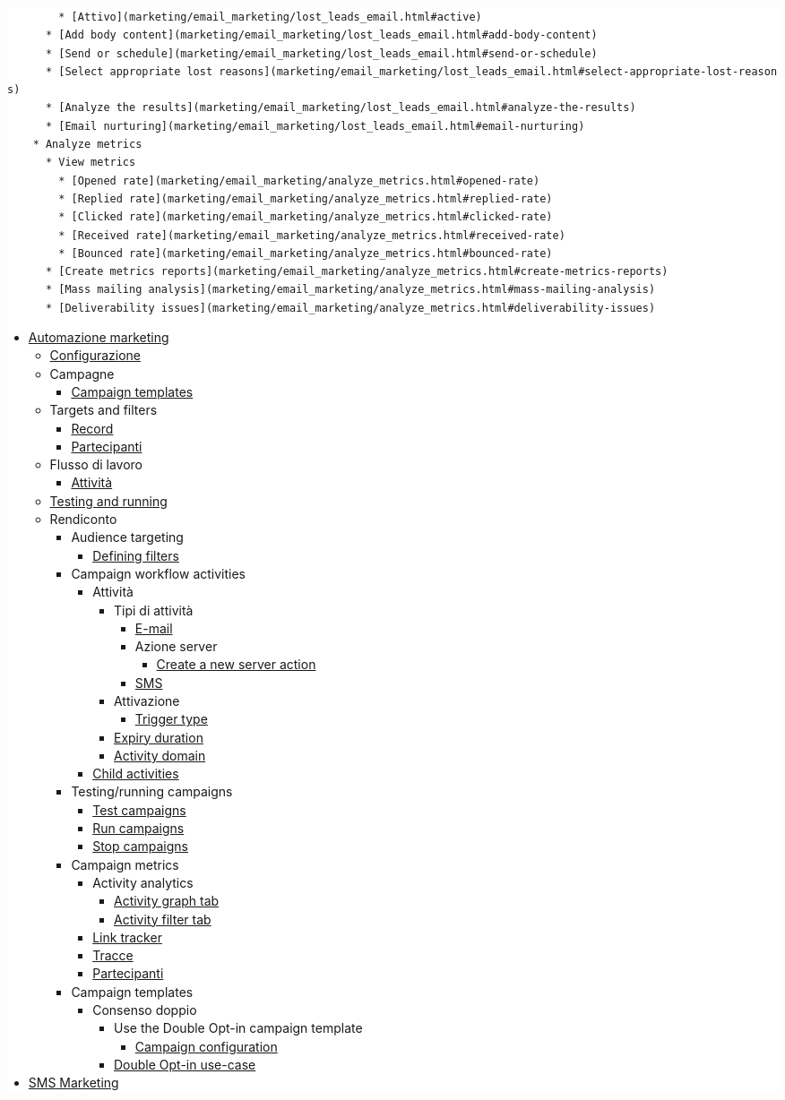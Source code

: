             * [Attivo](marketing/email_marketing/lost_leads_email.html#active)
          * [Add body content](marketing/email_marketing/lost_leads_email.html#add-body-content)
          * [Send or schedule](marketing/email_marketing/lost_leads_email.html#send-or-schedule)
          * [Select appropriate lost reasons](marketing/email_marketing/lost_leads_email.html#select-appropriate-lost-reasons)
          * [Analyze the results](marketing/email_marketing/lost_leads_email.html#analyze-the-results)
          * [Email nurturing](marketing/email_marketing/lost_leads_email.html#email-nurturing)
        * Analyze metrics
          * View metrics
            * [Opened rate](marketing/email_marketing/analyze_metrics.html#opened-rate)
            * [Replied rate](marketing/email_marketing/analyze_metrics.html#replied-rate)
            * [Clicked rate](marketing/email_marketing/analyze_metrics.html#clicked-rate)
            * [Received rate](marketing/email_marketing/analyze_metrics.html#received-rate)
            * [Bounced rate](marketing/email_marketing/analyze_metrics.html#bounced-rate)
          * [Create metrics reports](marketing/email_marketing/analyze_metrics.html#create-metrics-reports)
          * [Mass mailing analysis](marketing/email_marketing/analyze_metrics.html#mass-mailing-analysis)
          * [Deliverability issues](marketing/email_marketing/analyze_metrics.html#deliverability-issues)
  * [Automazione marketing](marketing/marketing_automation.html)
    * [Configurazione](marketing/marketing_automation.html#configuration)
    * Campagne
      * [Campaign templates](marketing/marketing_automation.html#campaign-templates)
    * Targets and filters
      * [Record](marketing/marketing_automation.html#records)
      * [Partecipanti](marketing/marketing_automation.html#participants)
    * Flusso di lavoro
      * [Attività](marketing/marketing_automation.html#activities)
    * [Testing and running](marketing/marketing_automation.html#testing-and-running)
    * Rendiconto
      * Audience targeting
        * [Defining filters](marketing/marketing_automation/target_audience.html#defining-filters)
      * Campaign workflow activities
        * Attività
          * Tipi di attività
            * [E-mail](marketing/marketing_automation/workflow_activities.html#email)
            * Azione server
              * [Create a new server action](marketing/marketing_automation/workflow_activities.html#create-a-new-server-action)
            * [SMS](marketing/marketing_automation/workflow_activities.html#sms)
          * Attivazione
            * [Trigger type](marketing/marketing_automation/workflow_activities.html#trigger-type)
          * [Expiry duration](marketing/marketing_automation/workflow_activities.html#expiry-duration)
          * [Activity domain](marketing/marketing_automation/workflow_activities.html#activity-domain)
        * [Child activities](marketing/marketing_automation/workflow_activities.html#child-activities)
      * Testing/running campaigns
        * [Test campaigns](marketing/marketing_automation/testing_running.html#test-campaigns)
        * [Run campaigns](marketing/marketing_automation/testing_running.html#run-campaigns)
        * [Stop campaigns](marketing/marketing_automation/testing_running.html#stop-campaigns)
      * Campaign metrics
        * Activity analytics
          * [Activity graph tab](marketing/marketing_automation/understanding_metrics.html#activity-graph-tab)
          * [Activity filter tab](marketing/marketing_automation/understanding_metrics.html#activity-filter-tab)
        * [Link tracker](marketing/marketing_automation/understanding_metrics.html#link-tracker)
        * [Tracce](marketing/marketing_automation/understanding_metrics.html#traces)
        * [Partecipanti](marketing/marketing_automation/understanding_metrics.html#participants)
      * Campaign templates
        * Consenso doppio
          * Use the Double Opt-in campaign template
            * [Campaign configuration](marketing/marketing_automation/campaign_templates/double_optin.html#campaign-configuration)
          * [Double Opt-in use-case](marketing/marketing_automation/campaign_templates/double_optin.html#double-opt-in-use-case)
  * [SMS Marketing](marketing/sms_marketing.html)